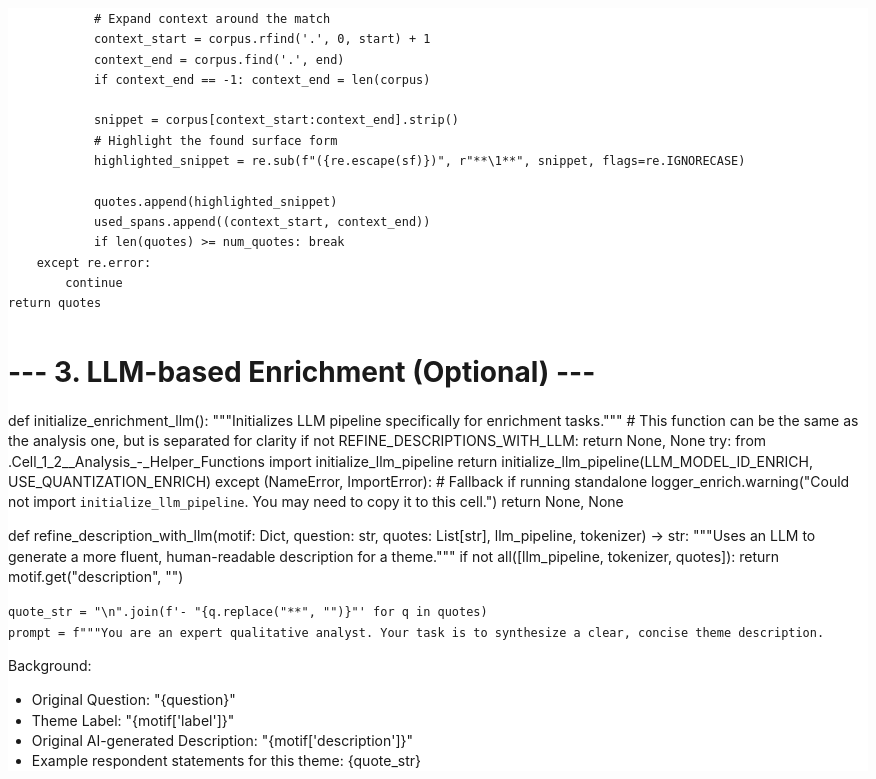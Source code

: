                 # Expand context around the match
                context_start = corpus.rfind('.', 0, start) + 1
                context_end = corpus.find('.', end)
                if context_end == -1: context_end = len(corpus)

                snippet = corpus[context_start:context_end].strip()
                # Highlight the found surface form
                highlighted_snippet = re.sub(f"({re.escape(sf)})", r"**\1**", snippet, flags=re.IGNORECASE)

                quotes.append(highlighted_snippet)
                used_spans.append((context_start, context_end))
                if len(quotes) >= num_quotes: break
        except re.error:
            continue
    return quotes

# --- 3. LLM-based Enrichment (Optional) ---

def initialize_enrichment_llm():
    """Initializes LLM pipeline specifically for enrichment tasks."""
    # This function can be the same as the analysis one, but is separated for clarity
    if not REFINE_DESCRIPTIONS_WITH_LLM: return None, None
    try:
        from .Cell_1_2__Analysis_-_Helper_Functions import initialize_llm_pipeline
        return initialize_llm_pipeline(LLM_MODEL_ID_ENRICH, USE_QUANTIZATION_ENRICH)
    except (NameError, ImportError):
        # Fallback if running standalone
        logger_enrich.warning("Could not import `initialize_llm_pipeline`. You may need to copy it to this cell.")
        return None, None


def refine_description_with_llm(motif: Dict, question: str, quotes: List[str], llm_pipeline, tokenizer) -> str:
    """Uses an LLM to generate a more fluent, human-readable description for a theme."""
    if not all([llm_pipeline, tokenizer, quotes]):
        return motif.get("description", "")

    quote_str = "\n".join(f'- "{q.replace("**", "")}"' for q in quotes)
    prompt = f"""You are an expert qualitative analyst. Your task is to synthesize a clear, concise theme description.

Background:
- Original Question: "{question}"
- Theme Label: "{motif['label']}"
- Original AI-generated Description: "{motif['description']}"
- Example respondent statements for this theme:
{quote_str}
